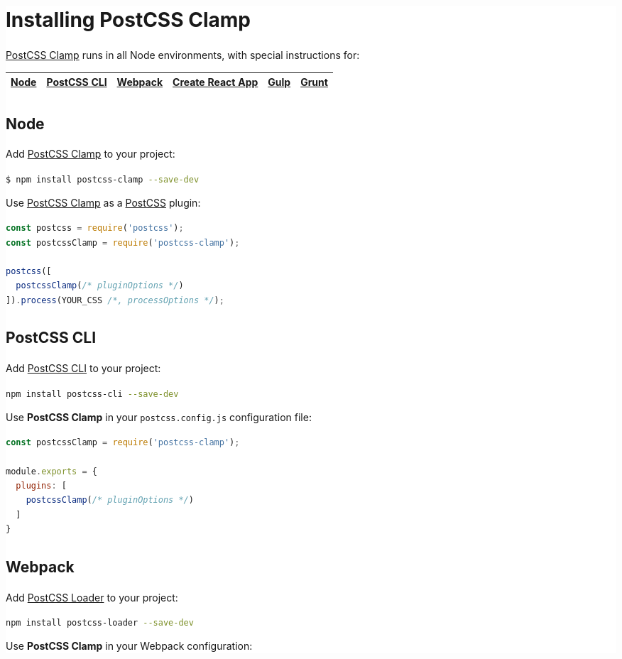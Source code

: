 # Installing PostCSS Clamp

[PostCSS Clamp] runs in all Node environments, with special instructions for:

| [Node](#node) | [PostCSS CLI](#postcss-cli) | [Webpack](#webpack) | [Create React App](#create-react-app) | [Gulp](#gulp) | [Grunt](#grunt) |
| --- | --- | --- | --- | --- | --- |

## Node

Add [PostCSS Clamp] to your project:

```bash
$ npm install postcss-clamp --save-dev
```

Use [PostCSS Clamp] as a [PostCSS] plugin:

```js
const postcss = require('postcss');
const postcssClamp = require('postcss-clamp');

postcss([
  postcssClamp(/* pluginOptions */)
]).process(YOUR_CSS /*, processOptions */);
```

## PostCSS CLI

Add [PostCSS CLI] to your project:

```bash
npm install postcss-cli --save-dev
```

Use **PostCSS Clamp** in your `postcss.config.js` configuration file:

```js
const postcssClamp = require('postcss-clamp');

module.exports = {
  plugins: [
    postcssClamp(/* pluginOptions */)
  ]
}
```

## Webpack

Add [PostCSS Loader] to your project:

```bash
npm install postcss-loader --save-dev
```

Use **PostCSS Clamp** in your Webpack configuration:


[Gulp PostCSS]: https://github.com/postcss/gulp-postcss
[Grunt PostCSS]: https://github.com/nDmitry/grunt-postcss
[PostCSS]: https://github.com/postcss/postcss
[PostCSS CLI]: https://github.com/postcss/postcss-cli
[PostCSS Loader]: https://github.com/postcss/postcss-loader
[PostCSS Clamp]: https://github.com/polemius/postcss-clamp
[React App Rewire PostCSS]: https://github.com/csstools/react-app-rewire-postcss
[React App Rewired]: https://github.com/timarney/react-app-rewired
[Gulp PostCSS]: https://github.com/postcss/gulp-postcss
[Grunt PostCSS]: https://github.com/nDmitry/grunt-postcss
[PostCSS]: https://github.com/postcss/postcss
[PostCSS CLI]: https://github.com/postcss/postcss-cli
[PostCSS Loader]: https://github.com/postcss/postcss-loader
[PostCSS Clamp]: https://github.com/polemius/postcss-clamp
[React App Rewire PostCSS]: https://github.com/csstools/react-app-rewire-postcss
[React App Rewired]: https://github.com/timarney/react-app-rewired